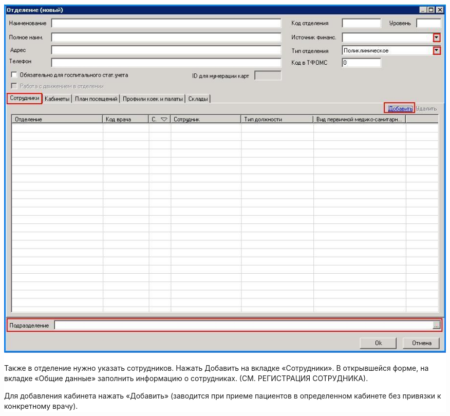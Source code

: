 ![Images 131](/uploads/part-4/images-131.png "Images 131")

Также в отделение нужно указать сотрудников. Нажать Добавить на вкладке «Сотрудники». В открывшейся форме, на вкладке «Общие данные» заполнить информацию о сотрудниках. (СМ.
РЕГИСТРАЦИЯ СОТРУДНИКА).

Для добавления кабинета нажать «Добавить» (заводится при приеме пациентов в определенном кабинете без привязки к конкретному врачу).
